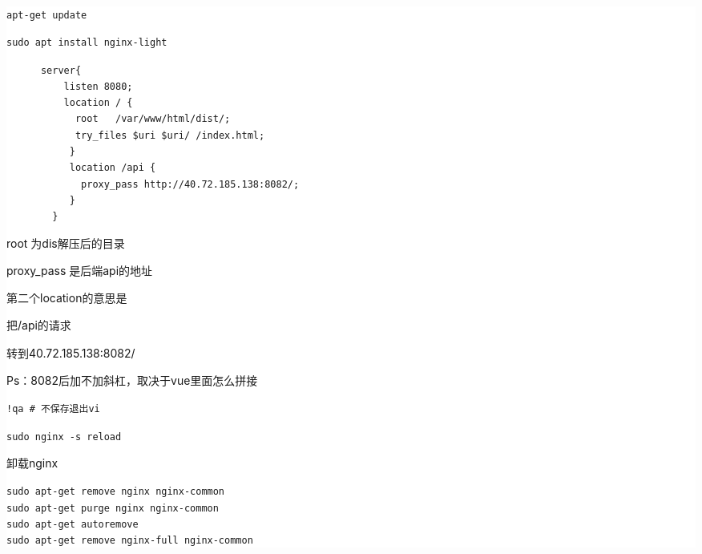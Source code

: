 ```
apt-get update
```

```
sudo apt install nginx-light
```



```
	  server{
          listen 8080;
          location / {
            root   /var/www/html/dist/;
            try_files $uri $uri/ /index.html;
           }
           location /api {
             proxy_pass http://40.72.185.138:8082/;
           }
        }
```

root 为dis解压后的目录

proxy_pass 是后端api的地址

第二个location的意思是

把/api的请求

转到40.72.185.138:8082/



Ps：8082后加不加斜杠，取决于vue里面怎么拼接



```
!qa # 不保存退出vi
```



```
sudo nginx -s reload
```



卸载nginx

```
sudo apt-get remove nginx nginx-common
sudo apt-get purge nginx nginx-common
sudo apt-get autoremove
sudo apt-get remove nginx-full nginx-common
```







